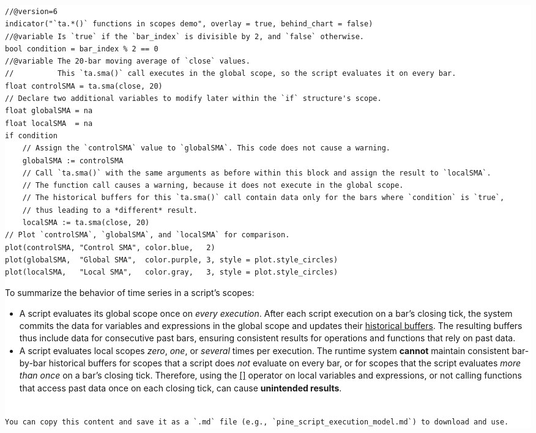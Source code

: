 ```pinescript
//@version=6
indicator("`ta.*()` functions in scopes demo", overlay = true, behind_chart = false)
//@variable Is `true` if the `bar_index` is divisible by 2, and `false` otherwise.
bool condition = bar_index % 2 == 0
//@variable The 20-bar moving average of `close` values.
//          This `ta.sma()` call executes in the global scope, so the script evaluates it on every bar.
float controlSMA = ta.sma(close, 20)
// Declare two additional variables to modify later within the `if` structure's scope.
float globalSMA = na
float localSMA  = na
if condition
    // Assign the `controlSMA` value to `globalSMA`. This code does not cause a warning.
    globalSMA := controlSMA
    // Call `ta.sma()` with the same arguments as before within this block and assign the result to `localSMA`.
    // The function call causes a warning, because it does not execute in the global scope.
    // The historical buffers for this `ta.sma()` call contain data only for the bars where `condition` is `true`,
    // thus leading to a *different* result.
    localSMA := ta.sma(close, 20)
// Plot `controlSMA`, `globalSMA`, and `localSMA` for comparison.
plot(controlSMA, "Control SMA", color.blue,   2)
plot(globalSMA,  "Global SMA",  color.purple, 3, style = plot.style_circles)
plot(localSMA,   "Local SMA",   color.gray,   3, style = plot.style_circles)
```

To summarize the behavior of time series in a script’s scopes:
*   A script evaluates its global scope once on _every execution_. After each script execution on a bar’s closing tick, the system commits the data for variables and expressions in the global scope and updates their [historical buffers](https://www.tradingview.com/pine-script-docs/language/execution-model/#historical-buffers). The resulting buffers thus include data for consecutive past bars, ensuring consistent results for operations and functions that rely on past data.
*   A script evaluates local scopes _zero_, _one_, or _several_ times per execution. The runtime system **cannot** maintain consistent bar-by-bar historical buffers for scopes that a script does _not_ evaluate on every bar, or for scopes that the script evaluates _more than once_ on a bar’s closing tick. Therefore, using the [[]](https://www.tradingview.com/pine-script-reference/v6/#op_%5B%5D) operator on local variables and expressions, or not calling functions that access past data once on each closing tick, can cause **unintended results**.
```

You can copy this content and save it as a `.md` file (e.g., `pine_script_execution_model.md`) to download and use.